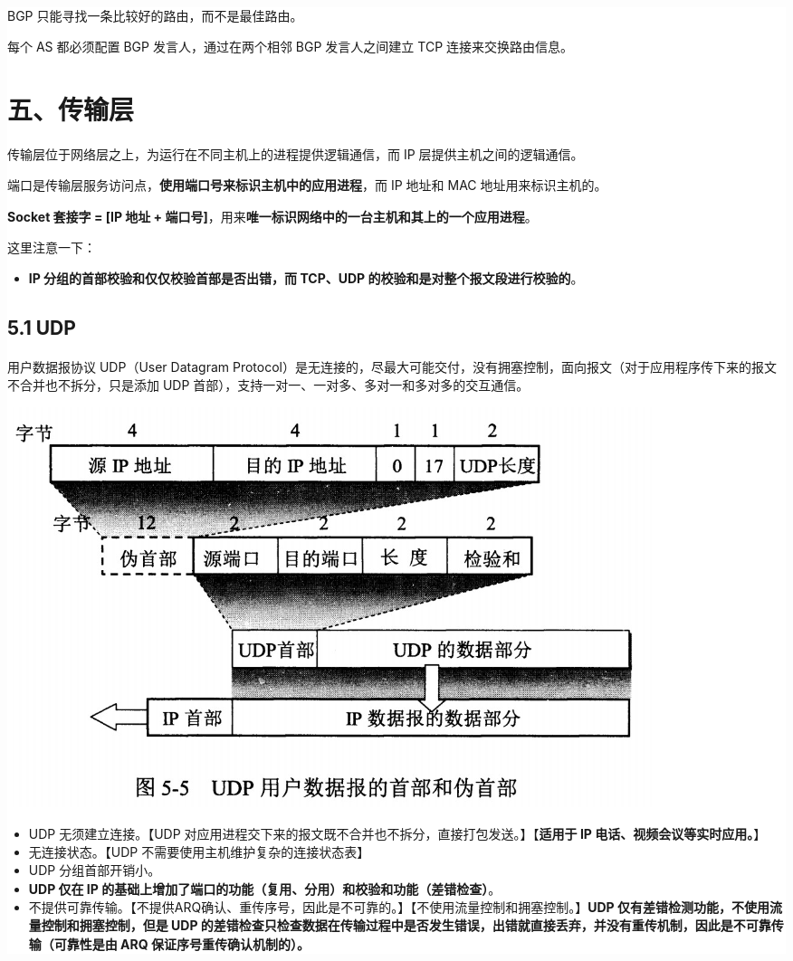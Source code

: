 BGP 只能寻找一条比较好的路由，而不是最佳路由。

每个 AS 都必须配置 BGP 发言人，通过在两个相邻 BGP 发言人之间建立 TCP 连接来交换路由信息。

# 五、传输层

传输层位于网络层之上，为运行在不同主机上的进程提供逻辑通信，而 IP 层提供主机之间的逻辑通信。

端口是传输层服务访问点，**使用端口号来标识主机中的应用进程**，而 IP 地址和 MAC 地址用来标识主机的。

**Socket 套接字 = [IP 地址 + 端口号]**，用来**唯一标识网络中的一台主机和其上的一个应用进程**。

这里注意一下：

* **IP 分组的首部校验和仅仅校验首部是否出错，而 TCP、UDP 的校验和是对整个报文段进行校验的**。

## 5.1 UDP

用户数据报协议 UDP（User Datagram Protocol）是无连接的，尽最大可能交付，没有拥塞控制，面向报文（对于应用程序传下来的报文不合并也不拆分，只是添加 UDP 首部），支持一对一、一对多、多对一和多对多的交互通信。

![](Image/CN/UDP首部格式.png)

* UDP 无须建立连接。【UDP 对应用进程交下来的报文既不合并也不拆分，直接打包发送。】【**适用于 IP 电话、视频会议等实时应用。**】
* 无连接状态。【UDP 不需要使用主机维护复杂的连接状态表】
* UDP 分组首部开销小。
* **UDP 仅在 IP 的基础上增加了端口的功能（复用、分用）和校验和功能（差错检查）**。
* 不提供可靠传输。【不提供ARQ确认、重传序号，因此是不可靠的。】【不使用流量控制和拥塞控制。】**UDP 仅有差错检测功能，不使用流量控制和拥塞控制，但是 UDP 的差错检查只检查数据在传输过程中是否发生错误，出错就直接丢弃，并没有重传机制，因此是不可靠传输（可靠性是由 ARQ 保证序号重传确认机制的）。**


